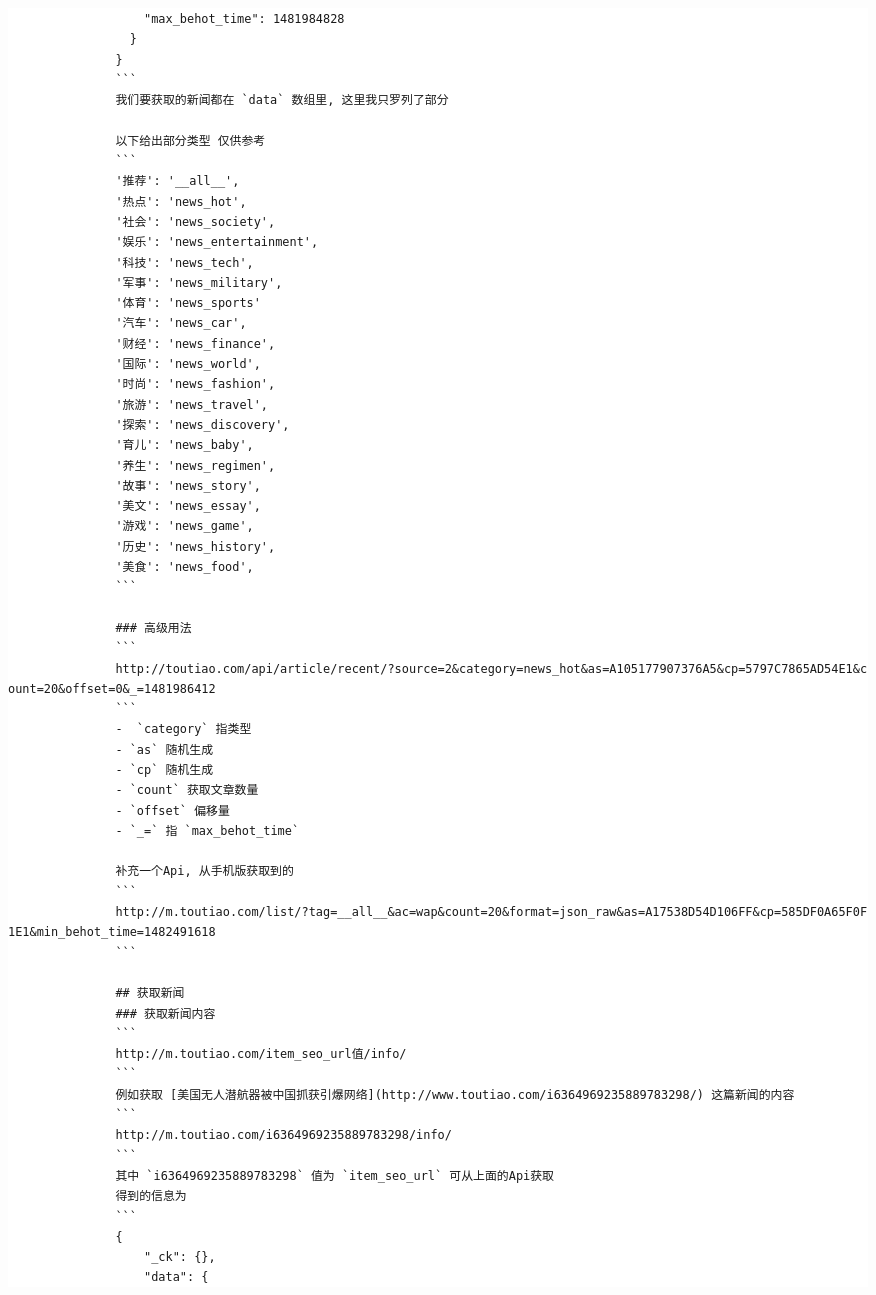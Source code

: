                       "max_behot_time": 1481984828
                     }
                   }
                   ```
                   我们要获取的新闻都在 `data` 数组里, 这里我只罗列了部分

                   以下给出部分类型 仅供参考
                   ```
                   '推荐': '__all__',
                   '热点': 'news_hot',
                   '社会': 'news_society',
                   '娱乐': 'news_entertainment',
                   '科技': 'news_tech',
                   '军事': 'news_military',
                   '体育': 'news_sports'
                   '汽车': 'news_car',
                   '财经': 'news_finance',
                   '国际': 'news_world',
                   '时尚': 'news_fashion',
                   '旅游': 'news_travel',
                   '探索': 'news_discovery',
                   '育儿': 'news_baby',
                   '养生': 'news_regimen',
                   '故事': 'news_story',
                   '美文': 'news_essay',
                   '游戏': 'news_game',
                   '历史': 'news_history',
                   '美食': 'news_food',
                   ```

                   ### 高级用法
                   ```
                   http://toutiao.com/api/article/recent/?source=2&category=news_hot&as=A105177907376A5&cp=5797C7865AD54E1&count=20&offset=0&_=1481986412
                   ```
                   -  `category` 指类型
                   - `as` 随机生成
                   - `cp` 随机生成
                   - `count` 获取文章数量
                   - `offset` 偏移量
                   - `_=` 指 `max_behot_time`

                   补充一个Api, 从手机版获取到的
                   ```
                   http://m.toutiao.com/list/?tag=__all__&ac=wap&count=20&format=json_raw&as=A17538D54D106FF&cp=585DF0A65F0F1E1&min_behot_time=1482491618
                   ```

                   ## 获取新闻
                   ### 获取新闻内容
                   ```
                   http://m.toutiao.com/item_seo_url值/info/
                   ```
                   例如获取 [美国无人潜航器被中国抓获引爆网络](http://www.toutiao.com/i6364969235889783298/) 这篇新闻的内容
                   ```
                   http://m.toutiao.com/i6364969235889783298/info/
                   ```
                   其中 `i6364969235889783298` 值为 `item_seo_url` 可从上面的Api获取
                   得到的信息为
                   ```
                   {
                       "_ck": {},
                       "data": {